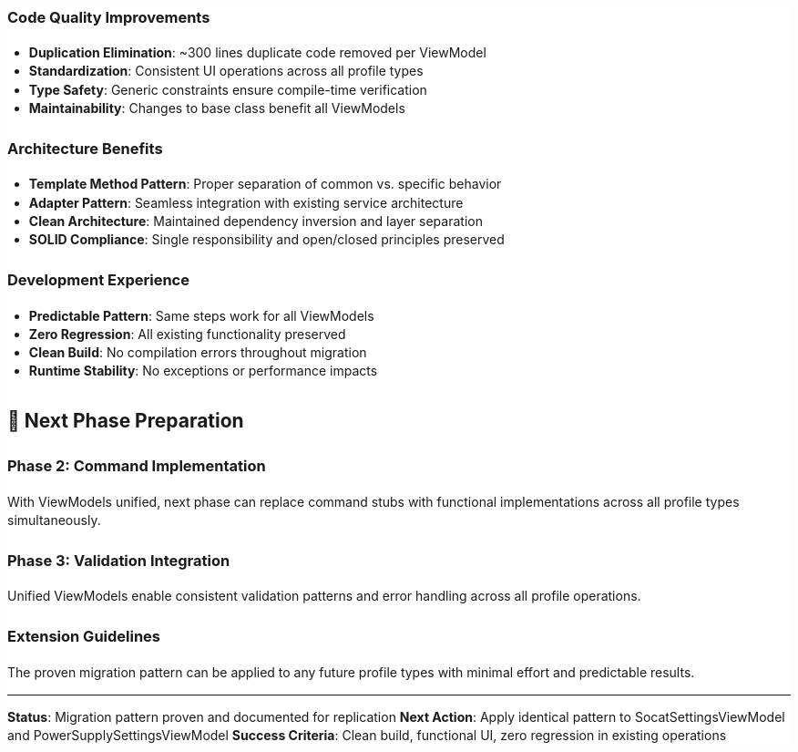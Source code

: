 ### **Code Quality Improvements**
- **Duplication Elimination**: ~300 lines duplicate code removed per ViewModel
- **Standardization**: Consistent UI operations across all profile types
- **Type Safety**: Generic constraints ensure compile-time verification
- **Maintainability**: Changes to base class benefit all ViewModels

### **Architecture Benefits**
- **Template Method Pattern**: Proper separation of common vs. specific behavior
- **Adapter Pattern**: Seamless integration with existing service architecture
- **Clean Architecture**: Maintained dependency inversion and layer separation
- **SOLID Compliance**: Single responsibility and open/closed principles preserved

### **Development Experience**
- **Predictable Pattern**: Same steps work for all ViewModels
- **Zero Regression**: All existing functionality preserved
- **Clean Build**: No compilation errors throughout migration
- **Runtime Stability**: No exceptions or performance impacts

## 🔮 Next Phase Preparation

### **Phase 2: Command Implementation**
With ViewModels unified, next phase can replace command stubs with functional implementations across all profile types simultaneously.

### **Phase 3: Validation Integration**
Unified ViewModels enable consistent validation patterns and error handling across all profile operations.

### **Extension Guidelines**
The proven migration pattern can be applied to any future profile types with minimal effort and predictable results.

---

**Status**: Migration pattern proven and documented for replication
**Next Action**: Apply identical pattern to SocatSettingsViewModel and PowerSupplySettingsViewModel
**Success Criteria**: Clean build, functional UI, zero regression in existing operations
